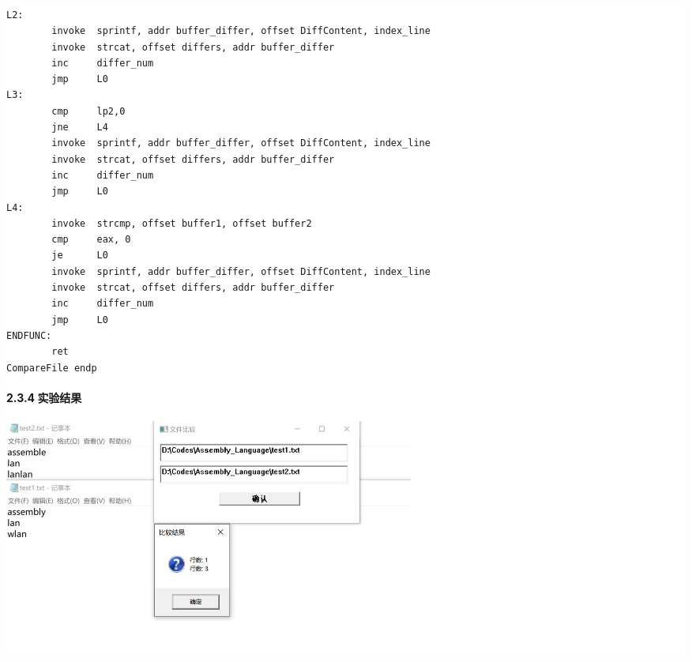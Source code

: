 ```assembly
L2:
		invoke	sprintf, addr buffer_differ, offset DiffContent, index_line
		invoke	strcat, offset differs, addr buffer_differ
		inc		differ_num
		jmp		L0
L3:
		cmp		lp2,0
		jne		L4
		invoke	sprintf, addr buffer_differ, offset DiffContent, index_line
		invoke	strcat, offset differs, addr buffer_differ
		inc		differ_num
		jmp		L0
L4:
		invoke	strcmp, offset buffer1, offset buffer2
		cmp		eax, 0
		je		L0
		invoke	sprintf, addr buffer_differ, offset DiffContent, index_line
		invoke	strcat, offset differs, addr buffer_differ
		inc		differ_num
		jmp		L0
ENDFUNC:
		ret 
CompareFile endp
```

#### 2.3.4 实验结果

<img src="images\Lab3.1.png" style="zoom:50%;" />